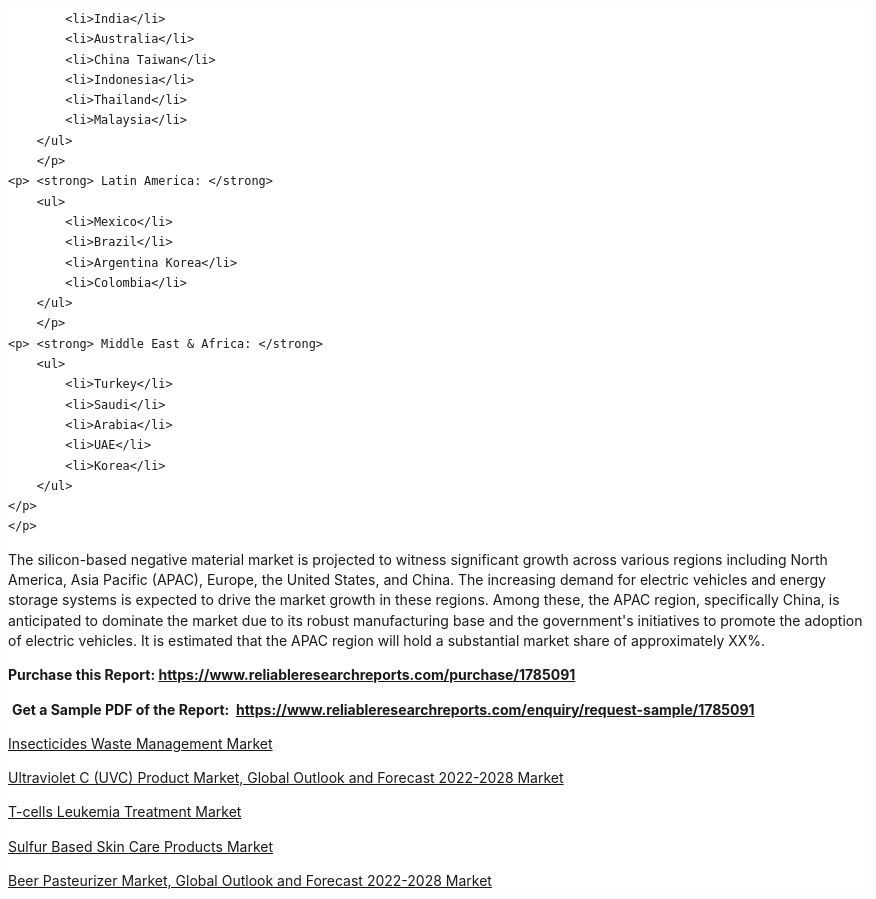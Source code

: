             <li>India</li>
            <li>Australia</li>
            <li>China Taiwan</li>
            <li>Indonesia</li>
            <li>Thailand</li>
            <li>Malaysia</li>
        </ul>
        </p> 
    <p> <strong> Latin America: </strong>
        <ul>
            <li>Mexico</li>
            <li>Brazil</li>
            <li>Argentina Korea</li>
            <li>Colombia</li>
        </ul>
        </p> 
    <p> <strong> Middle East & Africa: </strong>
        <ul>
            <li>Turkey</li>
            <li>Saudi</li>
            <li>Arabia</li>
            <li>UAE</li>
            <li>Korea</li>
        </ul>
    </p>
    </p>
<p><p>The silicon-based negative material market is projected to witness significant growth across various regions including North America, Asia Pacific (APAC), Europe, the United States, and China. The increasing demand for electric vehicles and energy storage systems is expected to drive the market growth in these regions. Among these, the APAC region, specifically China, is anticipated to dominate the market due to its robust manufacturing base and the government's initiatives to promote the adoption of electric vehicles. It is estimated that the APAC region will hold a substantial market share of approximately XX%.</p></p>
<p><strong>Purchase this Report: <a href="https://www.reliableresearchreports.com/purchase/1785091">https://www.reliableresearchreports.com/purchase/1785091</a></strong></p>
<p>&nbsp;<strong>Get a Sample PDF of the Report:&nbsp;&nbsp;<a href="https://www.reliableresearchreports.com/enquiry/request-sample/1785091">https://www.reliableresearchreports.com/enquiry/request-sample/1785091</a></strong></p>
<p><strong></strong></p>
<p><p><a href="https://www.linkedin.com/pulse/insecticides-waste-management-market-research-report-unlocks/">Insecticides Waste Management Market</a></p><p><a href="https://medium.com/@dellkoepp/decoding-ultraviolet-c-uvc-product-market-global-outlook-and-forecast-2022-2028-market-metrics-e6aa89ffa6bf">Ultraviolet C (UVC) Product Market, Global Outlook and Forecast 2022-2028 Market</a></p><p><a href="https://www.linkedin.com/pulse/t-cells-leukemia-treatment-market-insights-players-forecast/">T-cells Leukemia Treatment Market</a></p><p><a href="https://www.linkedin.com/pulse/sulfur-based-skin-care-products-market-size-share-global/">Sulfur Based Skin Care Products Market</a></p><p><a href="https://medium.com/@randyhuel1989/beer-pasteurizer-market-global-outlook-and-forecast-2022-2028-market-competitive-analysis-market-83510239d180">Beer Pasteurizer Market, Global Outlook and Forecast 2022-2028 Market</a></p></p>